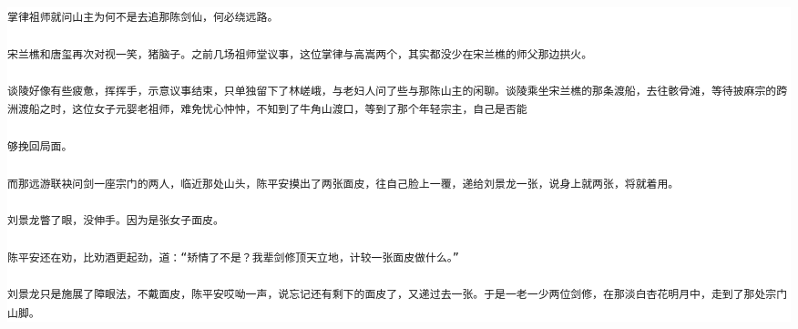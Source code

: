     掌律祖师就问山主为何不是去追那陈剑仙，何必绕远路。

    宋兰樵和唐玺再次对视一笑，猪脑子。之前几场祖师堂议事，这位掌律与高嵩两个，其实都没少在宋兰樵的师父那边拱火。

    谈陵好像有些疲惫，挥挥手，示意议事结束，只单独留下了林嵯峨，与老妇人问了些与那陈山主的闲聊。谈陵乘坐宋兰樵的那条渡船，去往骸骨滩，等待披麻宗的跨洲渡船之时，这位女子元婴老祖师，难免忧心忡忡，不知到了牛角山渡口，等到了那个年轻宗主，自己是否能

    够挽回局面。

    而那远游联袂问剑一座宗门的两人，临近那处山头，陈平安摸出了两张面皮，往自己脸上一覆，递给刘景龙一张，说身上就两张，将就着用。

    刘景龙瞥了眼，没伸手。因为是张女子面皮。

    陈平安还在劝，比劝酒更起劲，道：“矫情了不是？我辈剑修顶天立地，计较一张面皮做什么。”

    刘景龙只是施展了障眼法，不戴面皮，陈平安哎呦一声，说忘记还有剩下的面皮了，又递过去一张。于是一老一少两位剑修，在那淡白杏花明月中，走到了那处宗门山脚。